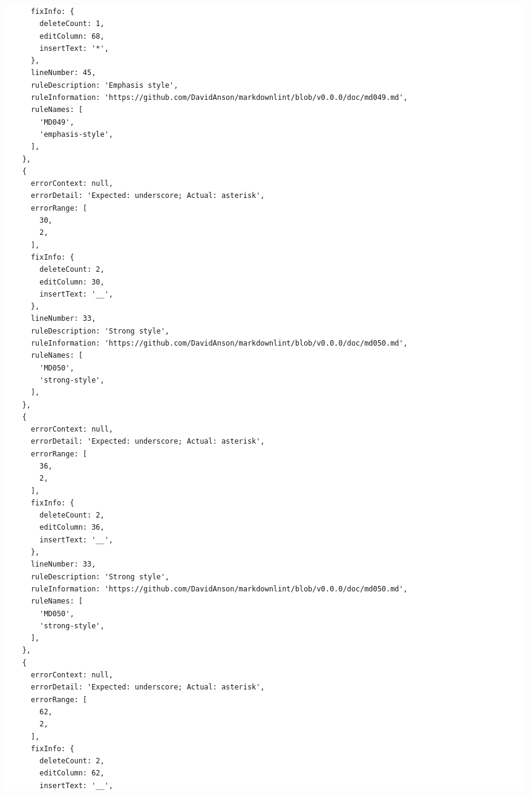           fixInfo: {
            deleteCount: 1,
            editColumn: 68,
            insertText: '*',
          },
          lineNumber: 45,
          ruleDescription: 'Emphasis style',
          ruleInformation: 'https://github.com/DavidAnson/markdownlint/blob/v0.0.0/doc/md049.md',
          ruleNames: [
            'MD049',
            'emphasis-style',
          ],
        },
        {
          errorContext: null,
          errorDetail: 'Expected: underscore; Actual: asterisk',
          errorRange: [
            30,
            2,
          ],
          fixInfo: {
            deleteCount: 2,
            editColumn: 30,
            insertText: '__',
          },
          lineNumber: 33,
          ruleDescription: 'Strong style',
          ruleInformation: 'https://github.com/DavidAnson/markdownlint/blob/v0.0.0/doc/md050.md',
          ruleNames: [
            'MD050',
            'strong-style',
          ],
        },
        {
          errorContext: null,
          errorDetail: 'Expected: underscore; Actual: asterisk',
          errorRange: [
            36,
            2,
          ],
          fixInfo: {
            deleteCount: 2,
            editColumn: 36,
            insertText: '__',
          },
          lineNumber: 33,
          ruleDescription: 'Strong style',
          ruleInformation: 'https://github.com/DavidAnson/markdownlint/blob/v0.0.0/doc/md050.md',
          ruleNames: [
            'MD050',
            'strong-style',
          ],
        },
        {
          errorContext: null,
          errorDetail: 'Expected: underscore; Actual: asterisk',
          errorRange: [
            62,
            2,
          ],
          fixInfo: {
            deleteCount: 2,
            editColumn: 62,
            insertText: '__',